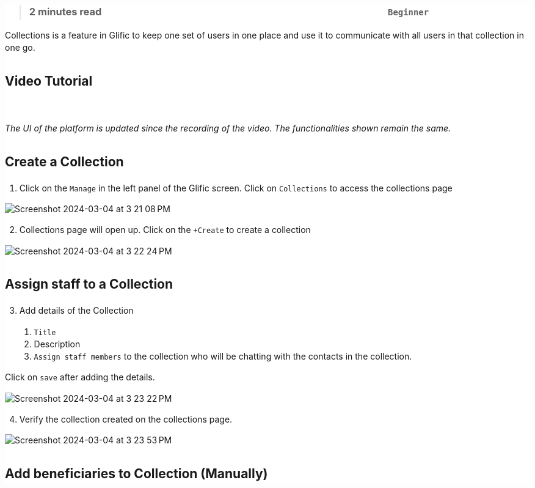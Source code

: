 > ### **2 minutes read &nbsp; &nbsp; &nbsp; &nbsp; &nbsp; &nbsp; &nbsp; &nbsp; &nbsp; &nbsp; &nbsp; &nbsp; &nbsp; &nbsp; &nbsp; &nbsp; &nbsp; &nbsp; &nbsp; &nbsp; &nbsp; &nbsp; &nbsp; &nbsp; &nbsp; &nbsp; &nbsp; &nbsp; &nbsp; &nbsp; &nbsp; &nbsp; &nbsp; &nbsp; &nbsp; &nbsp; &nbsp; &nbsp; &nbsp; &nbsp; &nbsp; &nbsp; &nbsp; &nbsp; &nbsp; &nbsp; &nbsp; &nbsp; &nbsp; &nbsp; &nbsp; &nbsp; &nbsp; &nbsp; &nbsp; &nbsp; &nbsp; &nbsp; &nbsp; &nbsp; `Beginner`**

Collections is a feature in Glific to keep one set of users in one place and use it to communicate with all users in that collection in one go.

## Video Tutorial


<figure class="video_container">
  <iframe src="https://www.youtube.com/embed/CG6HLbCGW7M?showinfo=0" frameborder="0" allowfullscreen="true" width="800" height="500"> </iframe>
</figure>

<br/>

_The UI of the platform is updated since the recording of the video. The functionalities shown remain the same._

## Create a Collection

1. Click on the `Manage` in the left panel of the Glific screen. Click on `Collections` to access the collections page

<img width="170" alt="Screenshot 2024-03-04 at 3 21 08 PM" src="https://github.com/glific/docs/assets/141305477/df6722f8-7097-493a-9822-13f31052bfdd" />

2.  Collections page will open up. Click on the `+Create` to create a collection 

<img width="517" alt="Screenshot 2024-03-04 at 3 22 24 PM" src="https://github.com/glific/docs/assets/141305477/44f96275-6957-4f0e-b200-2145b6dd7c12" /> 

## Assign staff to a Collection

3.  Add details of the Collection

    1. `Title`
    1. Description
    1. `Assign staff members` to the collection who will be chatting with the contacts in the collection.

Click on `save` after adding the details.

<img width="488" alt="Screenshot 2024-03-04 at 3 23 22 PM" src="https://github.com/glific/docs/assets/141305477/b87ce028-49e8-4cca-8dc0-a9ba76e47307" />

4.  Verify the collection created on the collections page.

<img width="1264" alt="Screenshot 2024-03-04 at 3 23 53 PM" src="https://github.com/glific/docs/assets/141305477/85b4f680-4f5d-4bca-bd97-06a84971bcce" />



##

## Add beneficiaries to Collection (Manually)

